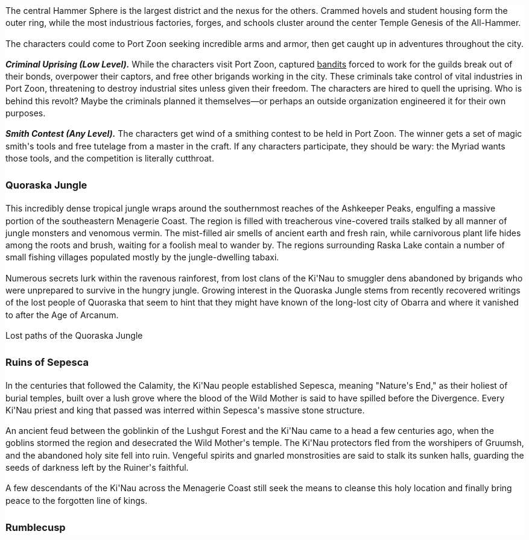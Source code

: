 The central Hammer Sphere is the largest district and the nexus for the others. Crammed hovels and student housing form the outer ring, while the most industrious factories, forges, and schools cluster around the center Temple Genesis of the All-Hammer.

The characters could come to Port Zoon seeking incredible arms and armor, then get caught up in adventures throughout the city.

_**Criminal Uprising (Low Level).**_ While the characters visit Port Zoon, captured [bandits](https://www.dndbeyond.com/monsters/bandit) forced to work for the guilds break out of their bonds, overpower their captors, and free other brigands working in the city. These criminals take control of vital industries in Port Zoon, threatening to destroy industrial sites unless given their freedom. The characters are hired to quell the uprising. Who is behind this revolt? Maybe the criminals planned it themselves—or perhaps an outside organization engineered it for their own purposes.

_**Smith Contest (Any Level).**_ The characters get wind of a smithing contest to be held in Port Zoon. The winner gets a set of magic smith's tools and free tutelage from a master in the craft. If any characters participate, they should be wary: the Myriad wants those tools, and the competition is literally cutthroat.

### Quoraska Jungle

This incredibly dense tropical jungle wraps around the southernmost reaches of the Ashkeeper Peaks, engulfing a massive portion of the southeastern Menagerie Coast. The region is filled with treacherous vine-covered trails stalked by all manner of jungle monsters and venomous vermin. The mist-filled air smells of ancient earth and fresh rain, while carnivorous plant life hides among the roots and brush, waiting for a foolish meal to wander by. The regions surrounding Raska Lake contain a number of small fishing villages populated mostly by the jungle-dwelling tabaxi.

Numerous secrets lurk within the ravenous rainforest, from lost clans of the Ki'Nau to smuggler dens abandoned by brigands who were unprepared to survive in the hungry jungle. Growing interest in the Quoraska Jungle stems from recently recovered writings of the lost people of Quoraska that seem to hint that they might have known of the long-lost city of Obarra and where it vanished to after the Age of Arcanum.

[](https://media.dndbeyond.com/compendium-images/egtw/yDOyqyOocErRgYJK/03-05.png)

Lost paths of the Quoraska Jungle

### Ruins of Sepesca

In the centuries that followed the Calamity, the Ki'Nau people established Sepesca, meaning "Nature's End," as their holiest of burial temples, built over a lush grove where the blood of the Wild Mother is said to have spilled before the Divergence. Every Ki'Nau priest and king that passed was interred within Sepesca's massive stone structure.

An ancient feud between the goblinkin of the Lushgut Forest and the Ki'Nau came to a head a few centuries ago, when the goblins stormed the region and desecrated the Wild Mother's temple. The Ki'Nau protectors fled from the worshipers of Gruumsh, and the abandoned holy site fell into ruin. Vengeful spirits and gnarled monstrosities are said to stalk its sunken halls, guarding the seeds of darkness left by the Ruiner's faithful.

A few descendants of the Ki'Nau across the Menagerie Coast still seek the means to cleanse this holy location and finally bring peace to the forgotten line of kings.

### Rumblecusp
